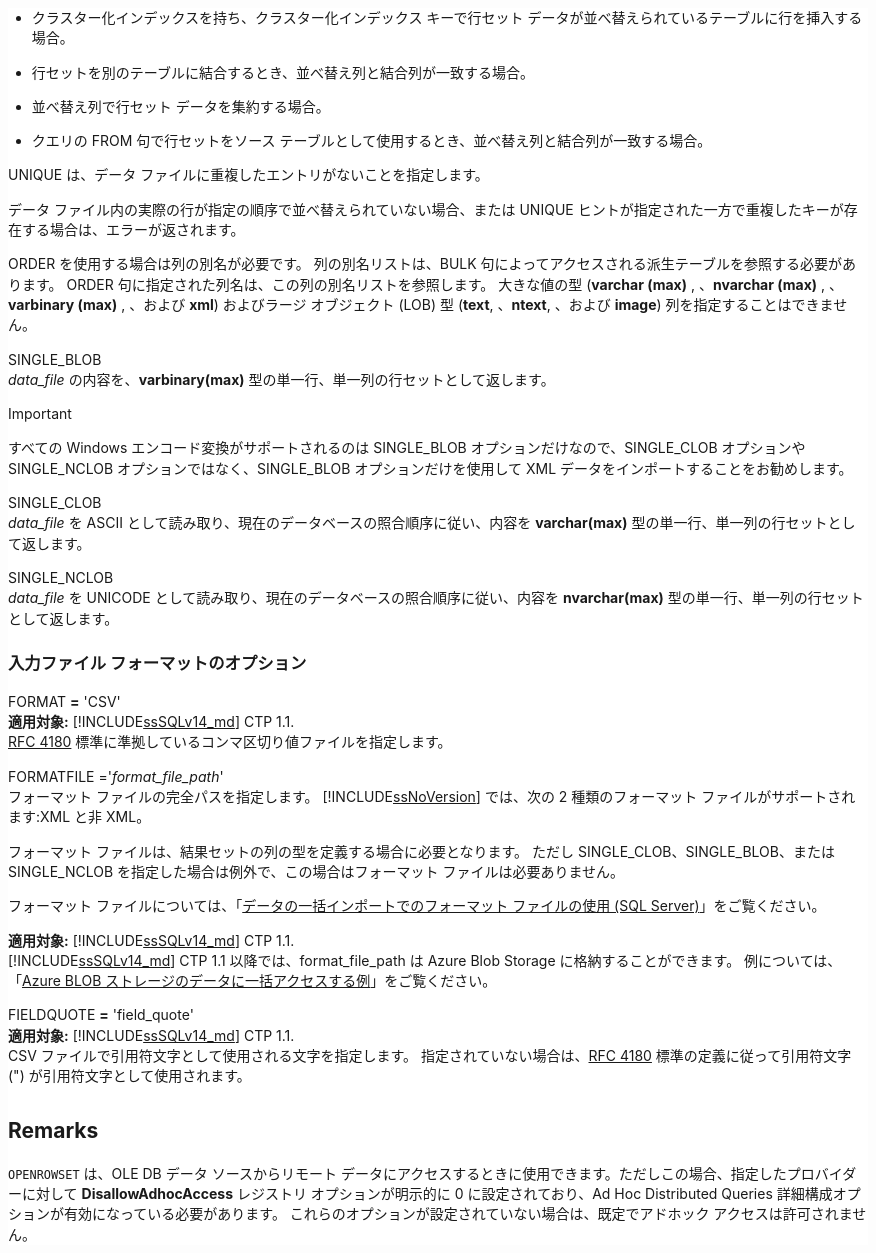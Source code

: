 -   クラスター化インデックスを持ち、クラスター化インデックス キーで行セット データが並べ替えられているテーブルに行を挿入する場合。  
  
-   行セットを別のテーブルに結合するとき、並べ替え列と結合列が一致する場合。  
  
-   並べ替え列で行セット データを集約する場合。  
  
-   クエリの FROM 句で行セットをソース テーブルとして使用するとき、並べ替え列と結合列が一致する場合。  
  
 UNIQUE は、データ ファイルに重複したエントリがないことを指定します。  
  
 データ ファイル内の実際の行が指定の順序で並べ替えられていない場合、または UNIQUE ヒントが指定された一方で重複したキーが存在する場合は、エラーが返されます。  
  
 ORDER を使用する場合は列の別名が必要です。 列の別名リストは、BULK 句によってアクセスされる派生テーブルを参照する必要があります。 ORDER 句に指定された列名は、この列の別名リストを参照します。 大きな値の型 (**varchar (max)** , 、**nvarchar (max)** , 、**varbinary (max)** , 、および **xml**) およびラージ オブジェクト (LOB) 型 (**text**, 、**ntext**, 、および **image**) 列を指定することはできません。  
  
 SINGLE_BLOB  
 *data_file* の内容を、**varbinary(max)** 型の単一行、単一列の行セットとして返します。  
  
> [!IMPORTANT]  
> すべての Windows エンコード変換がサポートされるのは SINGLE_BLOB オプションだけなので、SINGLE_CLOB オプションや SINGLE_NCLOB オプションではなく、SINGLE_BLOB オプションだけを使用して XML データをインポートすることをお勧めします。  
  
 SINGLE_CLOB  
 *data_file* を ASCII として読み取り、現在のデータベースの照合順序に従い、内容を **varchar(max)** 型の単一行、単一列の行セットとして返します。  
  
 SINGLE_NCLOB  
 *data_file* を UNICODE として読み取り、現在のデータベースの照合順序に従い、内容を **nvarchar(max)** 型の単一行、単一列の行セットとして返します。  

### <a name="input-file-format-options"></a>入力ファイル フォーマットのオプション
  
FORMAT **=** 'CSV'   
**適用対象:** [!INCLUDE[ssSQLv14_md](../../includes/sssqlv14-md.md)] CTP 1.1.   
[RFC 4180](https://tools.ietf.org/html/rfc4180) 標準に準拠しているコンマ区切り値ファイルを指定します。

 FORMATFILE ='*format_file_path*'  
 フォーマット ファイルの完全パスを指定します。 [!INCLUDE[ssNoVersion](../../includes/ssnoversion-md.md)] では、次の 2 種類のフォーマット ファイルがサポートされます:XML と非 XML。  
  
 フォーマット ファイルは、結果セットの列の型を定義する場合に必要となります。 ただし SINGLE_CLOB、SINGLE_BLOB、または SINGLE_NCLOB を指定した場合は例外で、この場合はフォーマット ファイルは必要ありません。  
  
 フォーマット ファイルについては、「[データの一括インポートでのフォーマット ファイルの使用 &#40;SQL Server&#41;](../../relational-databases/import-export/use-a-format-file-to-bulk-import-data-sql-server.md)」をご覧ください。  

**適用対象:** [!INCLUDE[ssSQLv14_md](../../includes/sssqlv14-md.md)] CTP 1.1.   
[!INCLUDE[ssSQLv14_md](../../includes/sssqlv14-md.md)] CTP 1.1 以降では、format_file_path は Azure Blob Storage に格納することができます。 例については、「[Azure BLOB ストレージのデータに一括アクセスする例](../../relational-databases/import-export/examples-of-bulk-access-to-data-in-azure-blob-storage.md)」をご覧ください。

FIELDQUOTE **=** 'field_quote'   
**適用対象:** [!INCLUDE[ssSQLv14_md](../../includes/sssqlv14-md.md)] CTP 1.1.   
CSV ファイルで引用符文字として使用される文字を指定します。 指定されていない場合は、[RFC 4180](https://tools.ietf.org/html/rfc4180) 標準の定義に従って引用符文字 (") が引用符文字として使用されます。

  
## <a name="remarks"></a>Remarks  
 `OPENROWSET` は、OLE DB データ ソースからリモート データにアクセスするときに使用できます。ただしこの場合、指定したプロバイダーに対して **DisallowAdhocAccess** レジストリ オプションが明示的に 0 に設定されており、Ad Hoc Distributed Queries 詳細構成オプションが有効になっている必要があります。 これらのオプションが設定されていない場合は、既定でアドホック アクセスは許可されません。  
  